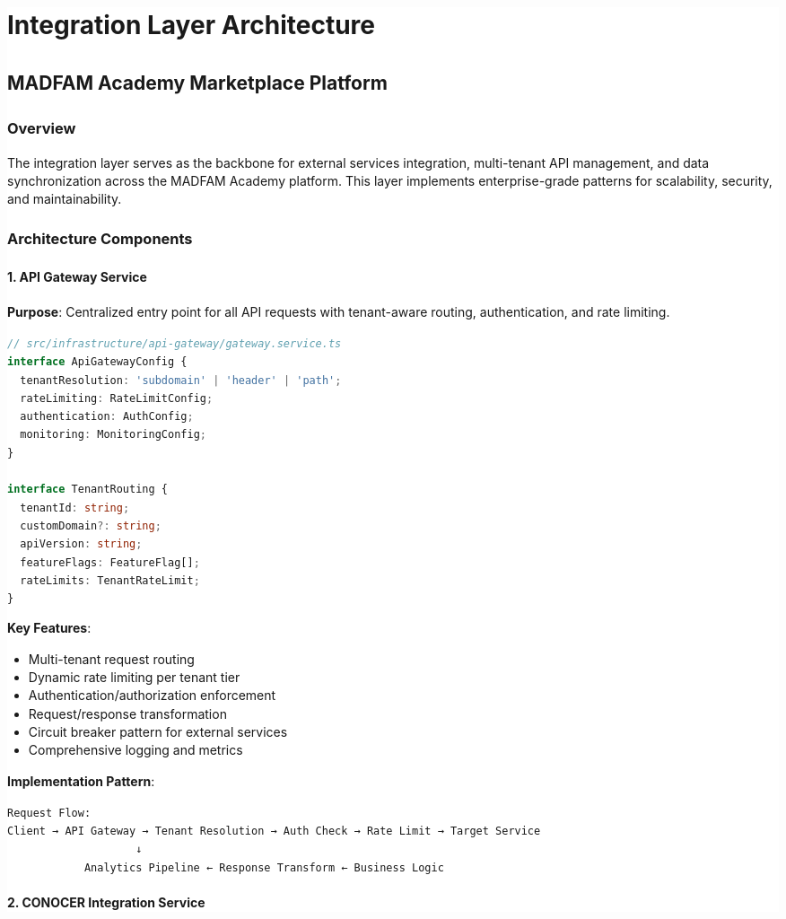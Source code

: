 # Integration Layer Architecture
## MADFAM Academy Marketplace Platform

### Overview

The integration layer serves as the backbone for external services integration, multi-tenant API management, and data synchronization across the MADFAM Academy platform. This layer implements enterprise-grade patterns for scalability, security, and maintainability.

### Architecture Components

#### 1. API Gateway Service

**Purpose**: Centralized entry point for all API requests with tenant-aware routing, authentication, and rate limiting.

```typescript
// src/infrastructure/api-gateway/gateway.service.ts
interface ApiGatewayConfig {
  tenantResolution: 'subdomain' | 'header' | 'path';
  rateLimiting: RateLimitConfig;
  authentication: AuthConfig;
  monitoring: MonitoringConfig;
}

interface TenantRouting {
  tenantId: string;
  customDomain?: string;
  apiVersion: string;
  featureFlags: FeatureFlag[];
  rateLimits: TenantRateLimit;
}
```

**Key Features**:
- Multi-tenant request routing
- Dynamic rate limiting per tenant tier
- Authentication/authorization enforcement
- Request/response transformation
- Circuit breaker pattern for external services
- Comprehensive logging and metrics

**Implementation Pattern**:
```
Request Flow:
Client → API Gateway → Tenant Resolution → Auth Check → Rate Limit → Target Service
                    ↓
            Analytics Pipeline ← Response Transform ← Business Logic
```

#### 2. CONOCER Integration Service
